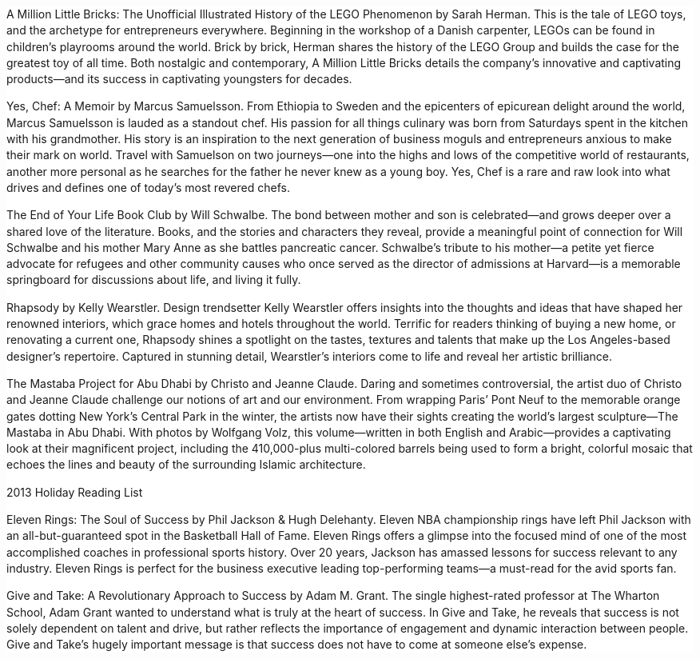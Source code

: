 
A Million Little Bricks: The Unofficial Illustrated History of the LEGO Phenomenon by Sarah Herman. This is the tale of LEGO toys, and the archetype for entrepreneurs everywhere. Beginning in the workshop of a Danish carpenter, LEGOs can be found in children’s playrooms around the world. Brick by brick, Herman shares the history of the LEGO Group and builds the case for the greatest toy of all time. Both nostalgic and contemporary, A Million Little Bricks details the company’s innovative and captivating products—and its success in captivating youngsters for decades.


Yes, Chef: A Memoir by Marcus Samuelsson. From Ethiopia to Sweden and the epicenters of epicurean delight around the world, Marcus Samuelsson is lauded as a standout chef. His passion for all things culinary was born from Saturdays spent in the kitchen with his grandmother. His story is an inspiration to the next generation of business moguls and entrepreneurs anxious to make their mark on world. Travel with Samuelson on two journeys—one into the highs and lows of the competitive world of restaurants, another more personal as he searches for the father he never knew as a young boy. Yes, Chef is a rare and raw look into what drives and defines one of today’s most revered chefs.


The End of Your Life Book Club by Will Schwalbe. The bond between mother and son is celebrated—and grows deeper over a shared love of the literature. Books, and the stories and characters they reveal, provide a meaningful point of connection for Will Schwalbe and his mother Mary Anne as she battles pancreatic cancer. Schwalbe’s tribute to his mother—a petite yet fierce advocate for refugees and other community causes who once served as the director of admissions at Harvard—is a memorable springboard for discussions about life, and living it fully.


Rhapsody by Kelly Wearstler. Design trendsetter Kelly Wearstler offers insights into the thoughts and ideas that have shaped her renowned interiors, which grace homes and hotels throughout the world. Terrific for readers thinking of buying a new home, or renovating a current one, Rhapsody shines a spotlight on the tastes, textures and talents that make up the Los Angeles-based designer’s repertoire. Captured in stunning detail, Wearstler’s interiors come to life and reveal her artistic brilliance.


The Mastaba Project for Abu Dhabi by Christo and Jeanne Claude. Daring and sometimes controversial, the artist duo of Christo and Jeanne Claude challenge our notions of art and our environment. From wrapping Paris’ Pont Neuf to the memorable orange gates dotting New York’s Central Park in the winter, the artists now have their sights creating the world’s largest sculpture—The Mastaba in Abu Dhabi. With photos by Wolfgang Volz, this volume—written in both English and Arabic—provides a captivating look at their magnificent project, including the 410,000-plus multi-colored barrels being used to form a bright, colorful mosaic that echoes the lines and beauty of the surrounding Islamic architecture.

2013 Holiday Reading List


Eleven Rings: The Soul of Success by Phil Jackson & Hugh Delehanty. Eleven NBA championship rings have left Phil Jackson with an all-but-guaranteed spot in the Basketball Hall of Fame. Eleven Rings offers a glimpse into the focused mind of one of the most accomplished coaches in professional sports history. Over 20 years, Jackson has amassed lessons for success relevant to any industry. Eleven Rings is perfect for the business executive leading top-performing teams—a must-read for the avid sports fan.


Give and Take: A Revolutionary Approach to Success by Adam M. Grant. The single highest-rated professor at The Wharton School, Adam Grant wanted to understand what is truly at the heart of success. In Give and Take, he reveals that success is not solely dependent on talent and drive, but rather reflects the importance of engagement and dynamic interaction between people. Give and Take’s hugely important message is that success does not have to come at someone else’s expense.
